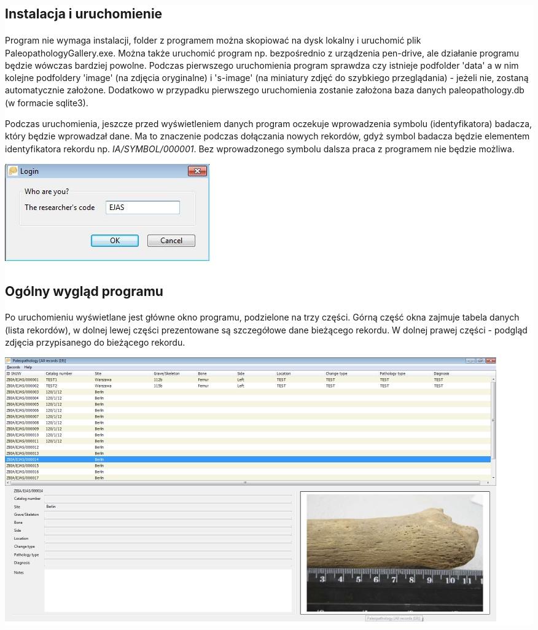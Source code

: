 
<a name="instalacja-i-uruchomienie"></a>
## Instalacja i uruchomienie

Program nie wymaga instalacji, folder z programem można skopiować na dysk lokalny i uruchomić plik PaleopathologyGallery.exe. Można także uruchomić program np. bezpośrednio z urządzenia pen-drive, ale działanie programu będzie wówczas bardziej powolne.  Podczas pierwszego uruchomienia program sprawdza czy istnieje podfolder 'data' a w nim kolejne podfoldery 'image' (na zdjęcia oryginalne) i 's-image' (na miniatury zdjęć do szybkiego przeglądania) - jeżeli nie, zostaną automatycznie założone. Dodatkowo w przypadku pierwszego uruchomienia zostanie założona baza danych paleopathology.db (w formacie sqlite3).

Podczas uruchomienia, jeszcze przed wyświetleniem danych program oczekuje wprowadzenia symbolu (identyfikatora) badacza, który będzie wprowadzał dane. Ma to znaczenie podczas dołączania nowych rekordów, gdyż symbol badacza będzie elementem identyfikatora rekordu np.
*IA/SYMBOL/000001*. Bez wprowadzonego symbolu dalsza praca z programem nie będzie możliwa.

![](login.jpg)

<a name="ogolny-wyglad-programu"></a>
## Ogólny wygląd programu

Po uruchomieniu wyświetlane jest główne okno programu, podzielone na trzy części. Górną część okna zajmuje tabela danych (lista rekordów), w dolnej lewej części prezentowane są szczegółowe dane bieżącego rekordu. W dolnej prawej części - podgląd zdjęcia przypisanego do bieżącego rekordu.   

![](winMain.jpg)
